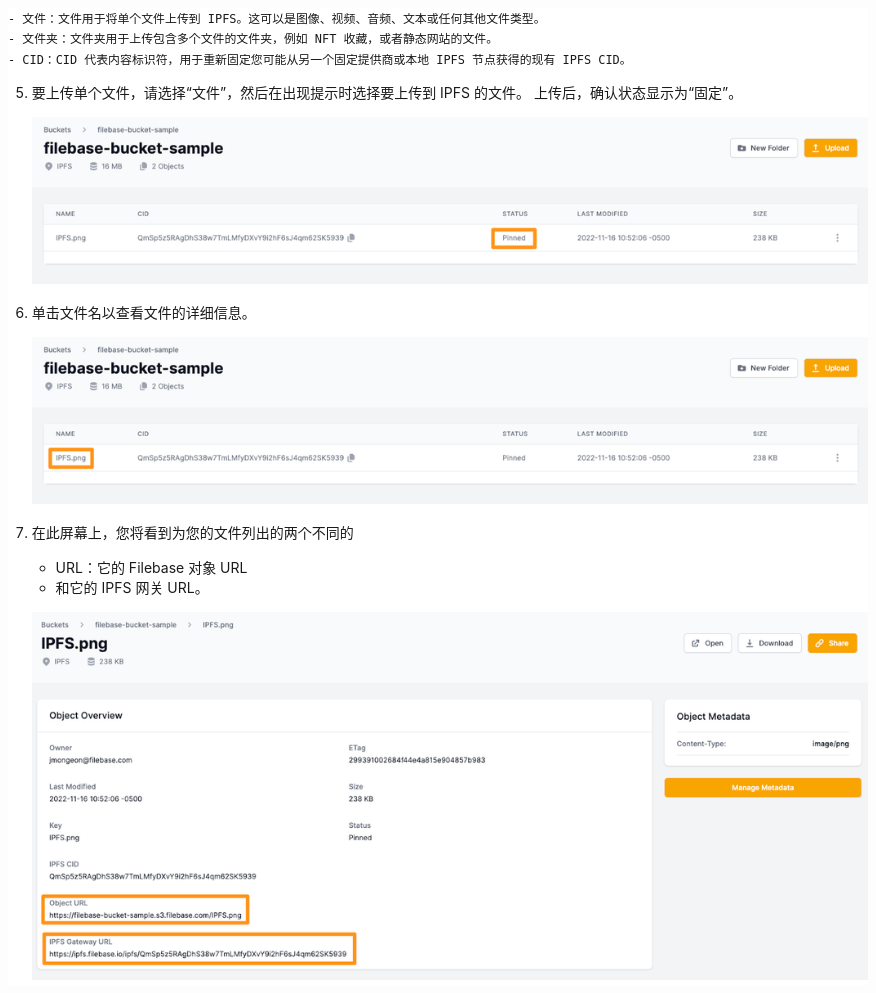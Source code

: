 	- 文件：文件用于将单个文件上传到 IPFS。这可以是图像、视频、音频、文本或任何其他文件类型。
	- 文件夹：文件夹用于上传包含多个文件的文件夹，例如 NFT 收藏，或者静态网站的文件。
	- CID：CID 代表内容标识符，用于重新固定您可能从另一个固定提供商或本地 IPFS 节点获得的现有 IPFS CID。
5. 要上传单个文件，请选择“文件”，然后在出现提示时选择要上传到 IPFS 的文件。
上传后，确认状态显示为“固定”。

	![](./pic/IPFS13.png)
6. 单击文件名以查看文件的详细信息。

	![](./pic/IPFS14.png)

7. 在此屏幕上，您将看到为您的文件列出的两个不同的 
	- URL：它的 Filebase 对象 URL 
	- 和它的 IPFS 网关 URL。

	![](./pic/IPFS15.png)
